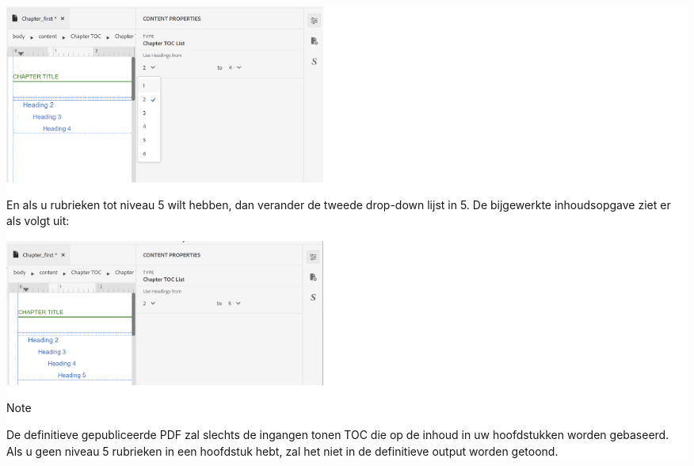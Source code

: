    <img src="./assets/customize-chapter-toc.png" width="400">

   En als u rubrieken tot niveau 5 wilt hebben, dan verander de tweede drop-down lijst in 5. De bijgewerkte inhoudsopgave ziet er als volgt uit:

   <img src="./assets/chapter-toc-updated.png" width="400">

   >[!NOTE]
   >
   >De definitieve gepubliceerde PDF zal slechts de ingangen tonen TOC die op de inhoud in uw hoofdstukken worden gebaseerd. Als u geen niveau 5 rubrieken in een hoofdstuk hebt, zal het niet in de definitieve output worden getoond.
